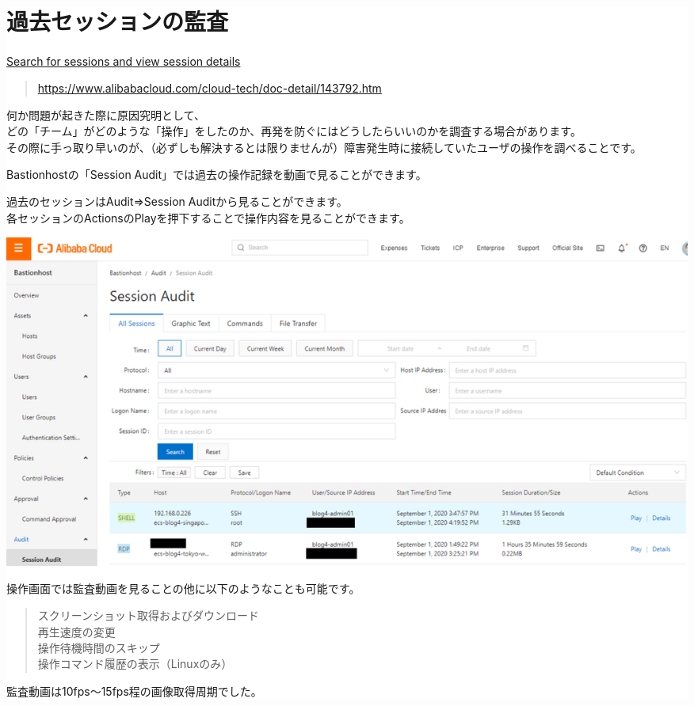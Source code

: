

     
     
     

# 過去セッションの監査     

[Search for sessions and view session details](https://www.alibabacloud.com/cloud-tech/doc-detail/143792.htm)
> https://www.alibabacloud.com/cloud-tech/doc-detail/143792.htm

何か問題が起きた際に原因究明として、     
どの「チーム」がどのような「操作」をしたのか、再発を防ぐにはどうしたらいいのかを調査する場合があります。    
その際に手っ取り早いのが、（必ずしも解決するとは限りませんが）障害発生時に接続していたユーザの操作を調べることです。    
     
Bastionhostの「Session Audit」では過去の操作記録を動画で見ることができます。      
     
過去のセッションはAudit⇒Session Auditから見ることができます。     
各セッションのActionsのPlayを押下することで操作内容を見ることができます。     
     
![img](https://raw.githubusercontent.com/sbopsv/cloud-tech/master/content/usecase-security/Security_images_26006613620914900/20200901163601.png "img")
     
     

操作画面では監査動画を見ることの他に以下のようなことも可能です。     
> スクリーンショット取得およびダウンロード       
> 再生速度の変更    
> 操作待機時間のスキップ   
> 操作コマンド履歴の表示（Linuxのみ）

     
監査動画は10fps～15fps程の画像取得周期でした。
     